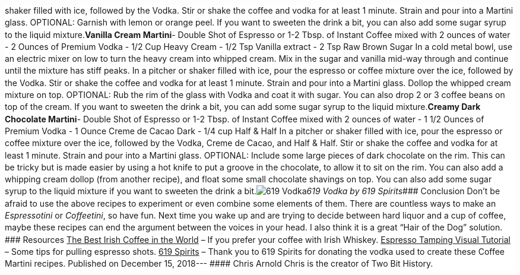shaker filled with ice, followed by the Vodka. Stir or shake the coffee and vodka for at least 1 minute. Strain and pour into a Martini glass. OPTIONAL: Garnish with lemon or orange peel. If you want to sweeten the drink a bit, you can also add some sugar syrup to the liquid mixture.**Vanilla Cream Martini**- Double Shot of Espresso or 1-2 Tbsp. of Instant Coffee mixed with 2 ounces of water - 2 Ounces of Premium Vodka - 1/2 Cup Heavy Cream - 1/2 Tsp Vanilla extract - 2 Tsp Raw Brown Sugar In a cold metal bowl, use an electric mixer on low to turn the heavy cream into whipped cream. Mix in the sugar and vanilla mid-way through and continue until the mixture has stiff peaks. In a pitcher or shaker filled with ice, pour the espresso or coffee mixture over the ice, followed by the Vodka. Stir or shake the coffee and vodka for at least 1 minute. Strain and pour into a Martini glass. Dollop the whipped cream mixture on top. OPTIONAL: Rub the rim of the glass with Vodka and coat it with sugar. You can also drop 2 or 3 coffee beans on top of the cream. If you want to sweeten the drink a bit, you can add some sugar syrup to the liquid mixture.**Creamy Dark Chocolate Martini**- Double Shot of Espresso or 1-2 Tbsp. of Instant Coffee mixed with 2 ounces of water - 1 1/2 Ounces of Premium Vodka - 1 Ounce Creme de Cacao Dark - 1/4 cup Half & Half In a pitcher or shaker filled with ice, pour the espresso or coffee mixture over the ice, followed by the Vodka, Creme de Cacao, and Half & Half. Stir or shake the coffee and vodka for at least 1 minute. Strain and pour into a Martini glass. OPTIONAL: Include some large pieces of dark chocolate on the rim. This can be tricky but is made easier by using a hot knife to put a groove in the chocolate, to allow it to sit on the rim. You can also add a whipping cream dollop (from another recipe), and float some small chocolate shavings on top. You can also add some sugar syrup to the liquid mixture if you want to sweeten the drink a bit.![619 Vodka](https://ineedcoffee.com/assets/619vodka.DunaBIEQ_JDmDE.webp)_619 Vodka by 619 Spirits_### Conclusion Don’t be afraid to use the above recipes to experiment or even combine some elements of them. There are countless ways to make an _Espressotini_ or _Coffeetini_, so have fun. Next time you wake up and are trying to decide between hard liquor and a cup of coffee, maybe these recipes can end the argument between the voices in your head. I also think it is a great “Hair of the Dog” solution. ### Resources [The Best Irish Coffee in the World](https://ineedcoffee.com/the-best-irish-coffee-in-the-world/) – If you prefer your coffee with Irish Whiskey. [Espresso Tamping Visual Tutorial](https://ineedcoffee.com/espresso-tamping/) – Some tips for pulling espresso shots. [619 Spirits](https://619spirits.com/) – Thank you to 619 Spirits for donating the vodka used to create these Coffee Martini recipes. Published on December 15, 2018--- #### Chris Arnold Chris is the creator of Two Bit History.